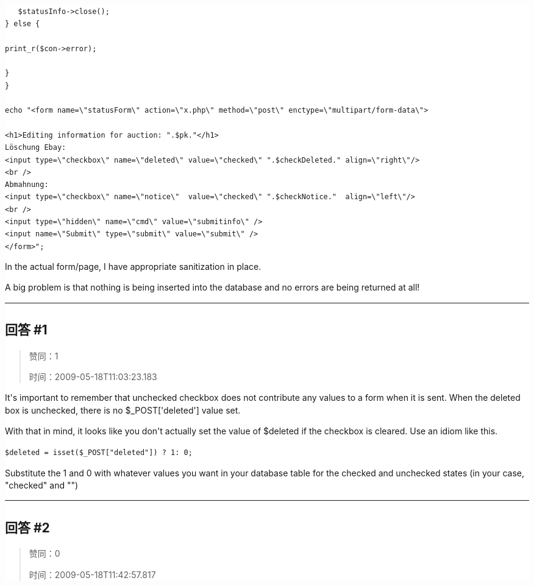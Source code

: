 ```
   $statusInfo->close();
} else {

print_r($con->error);

}
}

echo "<form name=\"statusForm\" action=\"x.php\" method=\"post\" enctype=\"multipart/form-data\">

<h1>Editing information for auction: ".$pk."</h1>
Löschung Ebay:
<input type=\"checkbox\" name=\"deleted\" value=\"checked\" ".$checkDeleted." align=\"right\"/>
<br />
Abmahnung:
<input type=\"checkbox\" name=\"notice\"  value=\"checked\" ".$checkNotice."  align=\"left\"/>
<br />
<input type=\"hidden\" name=\"cmd\" value=\"submitinfo\" />
<input name=\"Submit\" type=\"submit\" value=\"submit\" />
</form>"; 
```

In the actual form/page, I have appropriate sanitization in place.

A big problem is that nothing is being inserted into the database and no errors are being returned at all!

* * *

## 回答 #1

> 赞同：1
> 
> 时间：2009-05-18T11:03:23.183

It's important to remember that unchecked checkbox does not contribute any values to a form when it is sent. When the deleted box is unchecked, there is no $_POST['deleted'] value set.

With that in mind, it looks like you don't actually set the value of $deleted if the checkbox is cleared. Use an idiom like this.

```
$deleted = isset($_POST["deleted"]) ? 1: 0; 
```

Substitute the 1 and 0 with whatever values you want in your database table for the checked and unchecked states (in your case, "checked" and "")

* * *

## 回答 #2

> 赞同：0
> 
> 时间：2009-05-18T11:42:57.817
